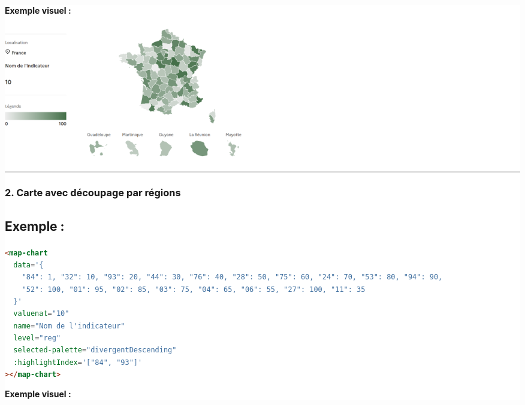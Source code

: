 **Exemple visuel :**

<img src="./Pictures/MapChart_dep.png" alt="MapChart_dep" style="width:400px;" />

----------

### 2. Carte avec découpage par régions

## Exemple :

```html
<map-chart
  data='{
    "84": 1, "32": 10, "93": 20, "44": 30, "76": 40, "28": 50, "75": 60, "24": 70, "53": 80, "94": 90,
    "52": 100, "01": 95, "02": 85, "03": 75, "04": 65, "06": 55, "27": 100, "11": 35
  }'
  valuenat="10"
  name="Nom de l'indicateur"
  level="reg"
  selected-palette="divergentDescending"
  :highlightIndex='["84", "93"]'
></map-chart>
```

**Exemple visuel :**
